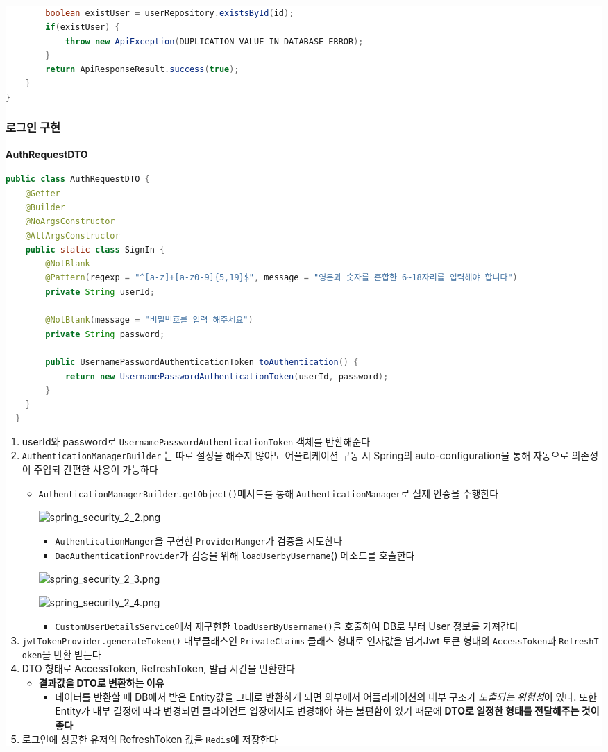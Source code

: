 ```java
        boolean existUser = userRepository.existsById(id);
        if(existUser) {
            throw new ApiException(DUPLICATION_VALUE_IN_DATABASE_ERROR);
        }
        return ApiResponseResult.success(true);
    }
}
```

### 로그인 구현

**AuthRequestDTO**

```java
public class AuthRequestDTO {
    @Getter
    @Builder
    @NoArgsConstructor
    @AllArgsConstructor
    public static class SignIn {
        @NotBlank
        @Pattern(regexp = "^[a-z]+[a-z0-9]{5,19}$", message = "영문과 숫자를 혼합한 6~18자리를 입력해야 합니다")
        private String userId;

        @NotBlank(message = "비밀번호를 입력 해주세요")
        private String password;

        public UsernamePasswordAuthenticationToken toAuthentication() {
            return new UsernamePasswordAuthenticationToken(userId, password);
        }
    }
  }
```

1. userId와 password로 `UsernamePasswordAuthenticationToken` 객체를 반환해준다
2. `AuthenticationManagerBuilder` 는 따로 설정을 해주지 않아도 어플리케이션 구동 시 Spring의 auto-configuration을 통해 자동으로 의존성이 주입되 간편한 사용이 가능하다
    - `AuthenticationManagerBuilder.getObject()`메서드를 통해 `AuthenticationManager`로 실제 인증을 수행한다

      ![spring_security_2_2.png](..%2F..%2Fassets%2Fimg%2Fchpater1%2Fspring_securtiy%2Fspring_security_2_2.png)

        - `AuthenticationManger`을 구현한 `ProviderManger`가 검증을 시도한다
        - `DaoAuthenticationProvider`가 검증을 위해 `loadUserbyUsername`() 메소드를 호출한다

      ![spring_security_2_3.png](..%2F..%2Fassets%2Fimg%2Fchpater1%2Fspring_securtiy%2Fspring_security_2_3.png)

      ![spring_security_2_4.png](..%2F..%2Fassets%2Fimg%2Fchpater1%2Fspring_securtiy%2Fspring_security_2_4.png)

        - `CustomUserDetailsService`에서 재구현한 `loadUserByUsername()`을 호출하여 DB로 부터 User 정보를 가져간다
3. `jwtTokenProvider.generateToken()` 내부클래스인 `PrivateClaims` 클래스 형태로 인자값을 넘겨Jwt 토큰 형태의 `AccessToken`과  `RefreshToken`을 반환 받는다
4. DTO 형태로 AccessToken, RefreshToken, 발급 시간을 반환한다
    - **결과값을 DTO로 변환하는 이유**
        - 데이터를 반환할 때 DB에서 받은 Entity값을 그대로 반환하게 되면 외부에서 어플리케이션의 내부 구조가 *노출되는 위험성*이 있다. 또한 Entity가 내부 결정에 따라 변경되면 클라이언트 입장에서도 변경해야 하는 불편함이 있기 때문에 **DTO로 일정한 형태를 전달해주는 것이 좋다**
5. 로그인에 성공한 유저의 RefreshToken 값을 `Redis`에 저장한다
